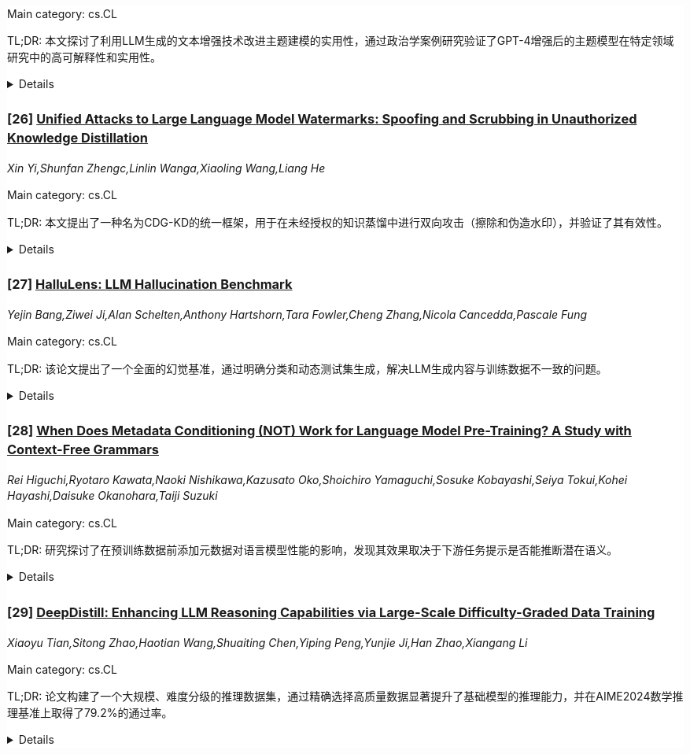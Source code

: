 Main category: cs.CL

TL;DR: 本文探讨了利用LLM生成的文本增强技术改进主题建模的实用性，通过政治学案例研究验证了GPT-4增强后的主题模型在特定领域研究中的高可解释性和实用性。


<details><summary>Details</summary></details>


### [26] [Unified Attacks to Large Language Model Watermarks: Spoofing and Scrubbing in Unauthorized Knowledge Distillation](https://arxiv.org/abs/2504.17480)
*Xin Yi,Shunfan Zhengc,Linlin Wanga,Xiaoling Wang,Liang He*

Main category: cs.CL

TL;DR: 本文提出了一种名为CDG-KD的统一框架，用于在未经授权的知识蒸馏中进行双向攻击（擦除和伪造水印），并验证了其有效性。


<details><summary>Details</summary></details>


### [27] [HalluLens: LLM Hallucination Benchmark](https://arxiv.org/abs/2504.17550)
*Yejin Bang,Ziwei Ji,Alan Schelten,Anthony Hartshorn,Tara Fowler,Cheng Zhang,Nicola Cancedda,Pascale Fung*

Main category: cs.CL

TL;DR: 该论文提出了一个全面的幻觉基准，通过明确分类和动态测试集生成，解决LLM生成内容与训练数据不一致的问题。


<details><summary>Details</summary></details>


### [28] [When Does Metadata Conditioning (NOT) Work for Language Model Pre-Training? A Study with Context-Free Grammars](https://arxiv.org/abs/2504.17562)
*Rei Higuchi,Ryotaro Kawata,Naoki Nishikawa,Kazusato Oko,Shoichiro Yamaguchi,Sosuke Kobayashi,Seiya Tokui,Kohei Hayashi,Daisuke Okanohara,Taiji Suzuki*

Main category: cs.CL

TL;DR: 研究探讨了在预训练数据前添加元数据对语言模型性能的影响，发现其效果取决于下游任务提示是否能推断潜在语义。


<details><summary>Details</summary></details>


### [29] [DeepDistill: Enhancing LLM Reasoning Capabilities via Large-Scale Difficulty-Graded Data Training](https://arxiv.org/abs/2504.17565)
*Xiaoyu Tian,Sitong Zhao,Haotian Wang,Shuaiting Chen,Yiping Peng,Yunjie Ji,Han Zhao,Xiangang Li*

Main category: cs.CL

TL;DR: 论文构建了一个大规模、难度分级的推理数据集，通过精确选择高质量数据显著提升了基础模型的推理能力，并在AIME2024数学推理基准上取得了79.2%的通过率。


<details><summary>Details</summary></details>

